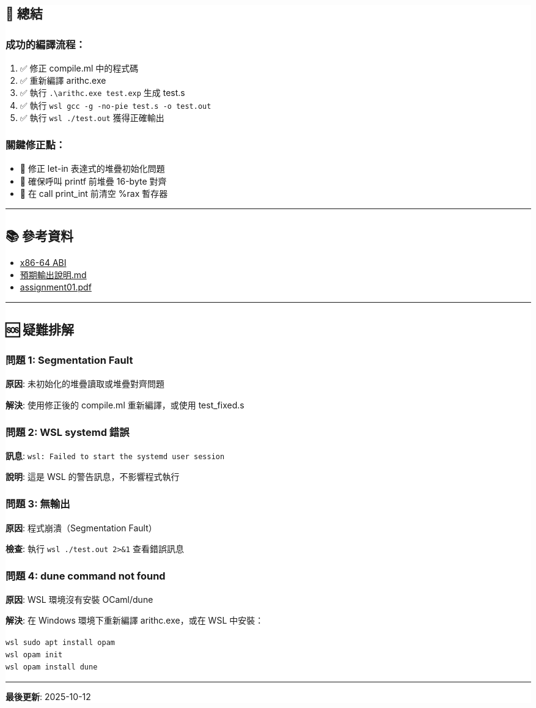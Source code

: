 
## 🎯 總結

### 成功的編譯流程：

1. ✅ 修正 compile.ml 中的程式碼
2. ✅ 重新編譯 arithc.exe
3. ✅ 執行 `.\arithc.exe test.exp` 生成 test.s
4. ✅ 執行 `wsl gcc -g -no-pie test.s -o test.out`
5. ✅ 執行 `wsl ./test.out` 獲得正確輸出

### 關鍵修正點：

- 🔹 修正 let-in 表達式的堆疊初始化問題
- 🔹 確保呼叫 printf 前堆疊 16-byte 對齊
- 🔹 在 call print_int 前清空 %rax 暫存器

---

## 📚 參考資料

- [x86-64 ABI](https://refspecs.linuxbase.org/elf/x86_64-abi-0.99.pdf)
- [預期輸出說明.md](預期輸出說明.md)
- [assignment01.pdf](../../assignment01.pdf)

---

## 🆘 疑難排解

### 問題 1: Segmentation Fault

**原因**: 未初始化的堆疊讀取或堆疊對齊問題

**解決**: 使用修正後的 compile.ml 重新編譯，或使用 test_fixed.s

### 問題 2: WSL systemd 錯誤

**訊息**: `wsl: Failed to start the systemd user session`

**說明**: 這是 WSL 的警告訊息，不影響程式執行

### 問題 3: 無輸出

**原因**: 程式崩潰（Segmentation Fault）

**檢查**: 執行 `wsl ./test.out 2>&1` 查看錯誤訊息

### 問題 4: dune command not found

**原因**: WSL 環境沒有安裝 OCaml/dune

**解決**: 在 Windows 環境下重新編譯 arithc.exe，或在 WSL 中安裝：
```bash
wsl sudo apt install opam
wsl opam init
wsl opam install dune
```

---

**最後更新**: 2025-10-12
